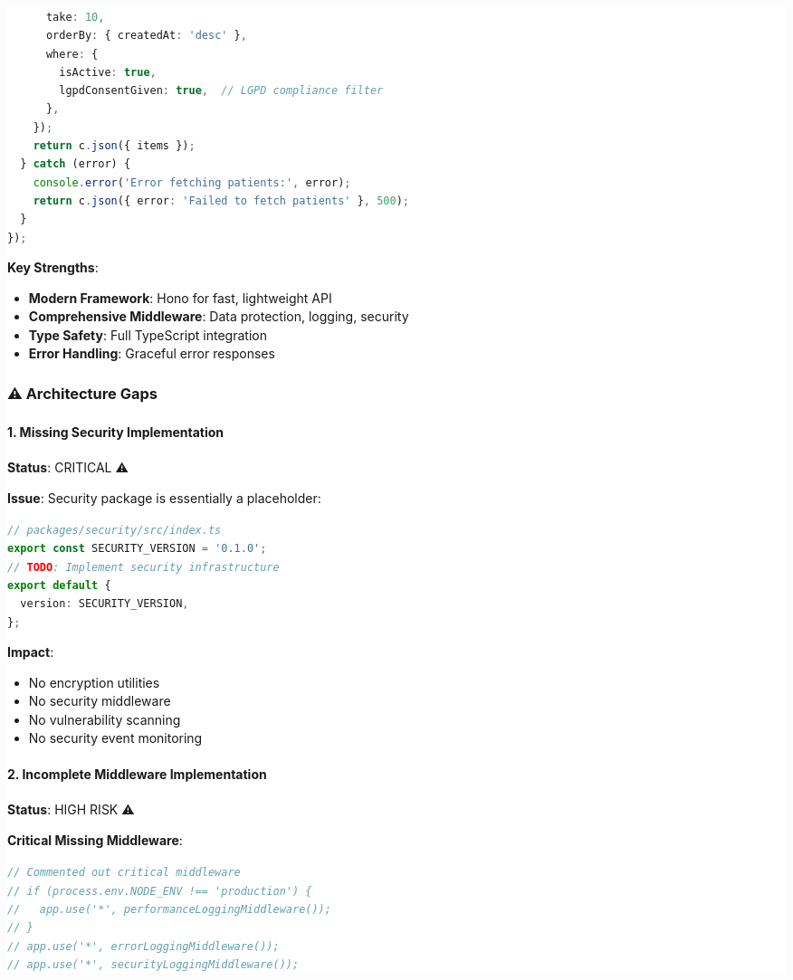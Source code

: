 ```typescript
      take: 10,
      orderBy: { createdAt: 'desc' },
      where: {
        isActive: true,
        lgpdConsentGiven: true,  // LGPD compliance filter
      },
    });
    return c.json({ items });
  } catch (error) {
    console.error('Error fetching patients:', error);
    return c.json({ error: 'Failed to fetch patients' }, 500);
  }
});
```

**Key Strengths**:
- **Modern Framework**: Hono for fast, lightweight API
- **Comprehensive Middleware**: Data protection, logging, security
- **Type Safety**: Full TypeScript integration
- **Error Handling**: Graceful error responses

### ⚠️ **Architecture Gaps**

#### **1. Missing Security Implementation**
**Status**: CRITICAL ⚠️

**Issue**: Security package is essentially a placeholder:
```typescript
// packages/security/src/index.ts
export const SECURITY_VERSION = '0.1.0';
// TODO: Implement security infrastructure
export default {
  version: SECURITY_VERSION,
};
```

**Impact**:
- No encryption utilities
- No security middleware
- No vulnerability scanning
- No security event monitoring

#### **2. Incomplete Middleware Implementation**
**Status**: HIGH RISK ⚠️

**Critical Missing Middleware**:
```typescript
// Commented out critical middleware
// if (process.env.NODE_ENV !== 'production') {
//   app.use('*', performanceLoggingMiddleware());
// }
// app.use('*', errorLoggingMiddleware());
// app.use('*', securityLoggingMiddleware());
```
